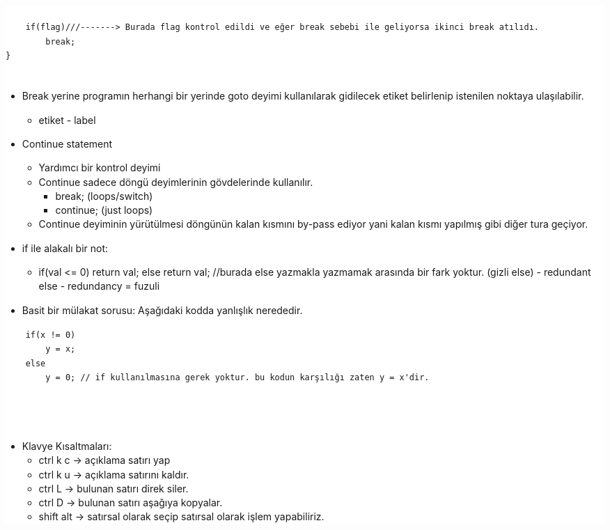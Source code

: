 ```
	
	if(flag)///-------> Burada flag kontrol edildi ve eğer break sebebi ile geliyorsa ikinci break atılıdı.
		break;
}

```


#

- Break yerine programın herhangi bir yerinde goto deyimi kullanılarak gidilecek etiket belirlenip istenilen noktaya ulaşılabilir.
	- etiket - label
	
	

- Continue statement 
	- Yardımcı bir kontrol deyimi
	- Continue sadece döngü deyimlerinin gövdelerinde kullanılır. 
		- break; (loops/switch)
		- continue; (just loops)
	- Continue deyiminin yürütülmesi döngünün kalan kısmını by-pass ediyor yani kalan kısmı yapılmış gibi diğer tura geçiyor.




- if ile alakalı bir not:
 	- if(val <= 0)
 		return val;
	  else 
	  	return val;
		//burada else yazmakla yazmamak arasında bir fark yoktur. (gizli else)
			- redundant else 
			- redundancy = fuzuli



- Basit bir mülakat sorusu: Aşağıdaki kodda yanlışlık nerededir.
 
```
	if(x != 0)
		y = x;
	else 
		y = 0; // if kullanılmasına gerek yoktur. bu kodun karşılığı zaten y = x'dir.
		
		
```

#

- Klavye Kısaltmaları:
	- ctrl k c -> açıklama satırı yap
	- ctrl k u -> açıklama satırını kaldır.
	- ctrl L -> bulunan satırı direk siler.
	- ctrl D -> bulunan satırı aşağıya kopyalar.
	- shift alt -> satırsal olarak seçip satırsal olarak işlem yapabiliriz.
	